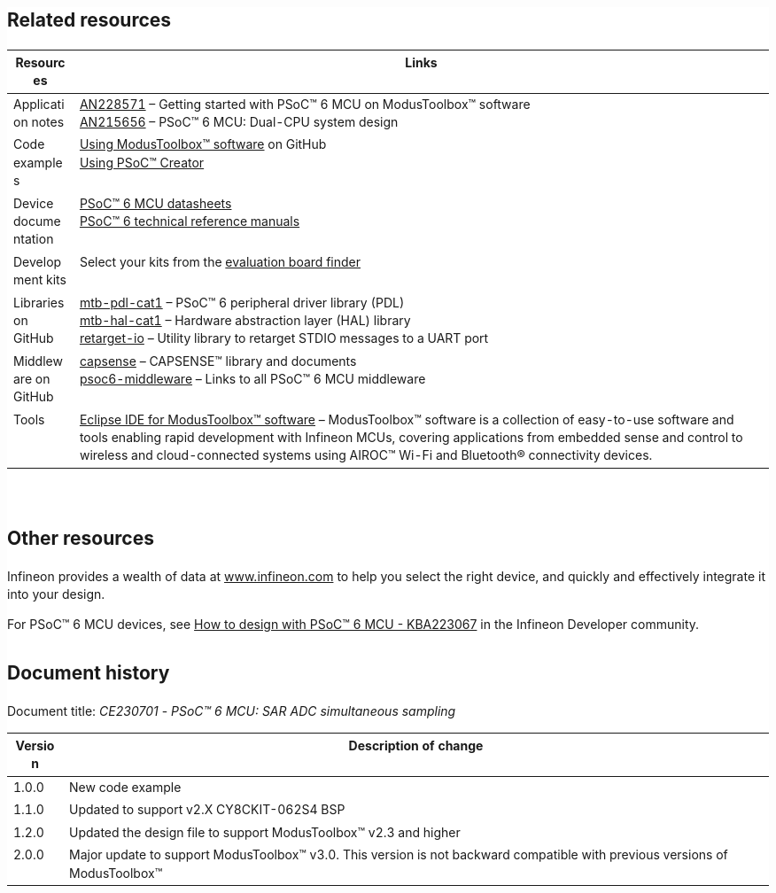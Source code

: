 ## Related resources



Resources  | Links
-----------|----------------------------------
Application notes  | [AN228571](https://www.infineon.com/AN228571) – Getting started with PSoC&trade; 6 MCU on ModusToolbox&trade; software <br>  [AN215656](https://www.infineon.com/AN215656) – PSoC&trade; 6 MCU: Dual-CPU system design <br>  
Code examples  | [Using ModusToolbox&trade; software](https://github.com/Infineon/Code-Examples-for-ModusToolbox-Software) on GitHub <br> [Using PSoC&trade; Creator](https://www.infineon.com/cms/en/design-support/software/code-examples/psoc-3-4-5-code-examples-for-psoc-creator)
Device documentation | [PSoC&trade; 6 MCU datasheets](https://www.infineon.com/cms/en/search.html#!view=downloads&term=psoc6&doc_group=Data%20Sheet) <br> [PSoC&trade; 6 technical reference manuals](https://www.infineon.com/cms/en/search.html#!view=downloads&term=psoc6&doc_group=Additional%20Technical%20Information)
Development kits | Select your kits from the [evaluation board finder](https://www.infineon.com/cms/en/design-support/finder-selection-tools/product-finder/evaluation-board)
Libraries on GitHub  | [mtb-pdl-cat1](https://github.com/Infineon/mtb-pdl-cat1) – PSoC&trade; 6 peripheral driver library (PDL)  <br> [mtb-hal-cat1](https://github.com/Infineon/mtb-hal-cat1) – Hardware abstraction layer (HAL) library <br> [retarget-io](https://github.com/Infineon/retarget-io) – Utility library to retarget STDIO messages to a UART port
Middleware on GitHub  | [capsense](https://github.com/Infineon/capsense) – CAPSENSE&trade; library and documents <br> [psoc6-middleware](https://github.com/Infineon/modustoolbox-software#psoc-6-middleware-libraries) – Links to all PSoC&trade; 6 MCU middleware
Tools  | [Eclipse IDE for ModusToolbox&trade; software](https://www.infineon.com/modustoolbox) – ModusToolbox&trade; software is a collection of easy-to-use software and tools enabling rapid development with Infineon MCUs, covering applications from embedded sense and control to wireless and cloud-connected systems using AIROC&trade; Wi-Fi and Bluetooth® connectivity devices.

<br />

## Other resources

Infineon provides a wealth of data at www.infineon.com to help you select the right device, and quickly and effectively integrate it into your design.

For PSoC&trade; 6 MCU devices, see [How to design with PSoC&trade; 6 MCU - KBA223067](https://community.infineon.com/docs/DOC-14644) in the Infineon Developer community.

## Document history

Document title: *CE230701* - *PSoC&trade; 6 MCU: SAR ADC simultaneous sampling*

| Version | Description of change |
| ------- | --------------------- |
| 1.0.0   | New code example      |
| 1.1.0   | Updated to support v2.X CY8CKIT-062S4 BSP     |
| 1.2.0   | Updated the design file to support ModusToolbox&trade; v2.3 and higher     |
| 2.0.0   | Major update to support ModusToolbox&trade; v3.0. This version is not backward compatible with previous versions of ModusToolbox&trade;
